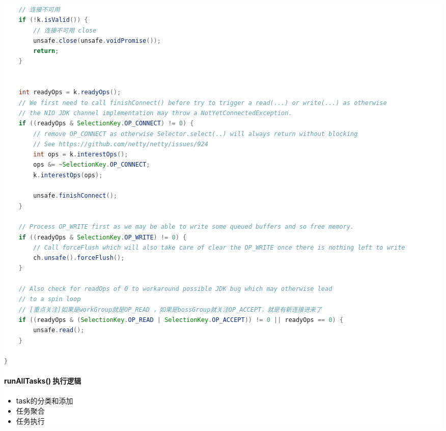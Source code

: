 ```java
    // 连接不可用
    if (!k.isValid()) {
		// 连接不可用 close
        unsafe.close(unsafe.voidPromise());
        return;
    }

   
    int readyOps = k.readyOps();
    // We first need to call finishConnect() before try to trigger a read(...) or write(...) as otherwise
    // the NIO JDK channel implementation may throw a NotYetConnectedException.
    if ((readyOps & SelectionKey.OP_CONNECT) != 0) {
        // remove OP_CONNECT as otherwise Selector.select(..) will always return without blocking
        // See https://github.com/netty/netty/issues/924
        int ops = k.interestOps();
        ops &= ~SelectionKey.OP_CONNECT;
        k.interestOps(ops);

        unsafe.finishConnect();
    }

    // Process OP_WRITE first as we may be able to write some queued buffers and so free memory.
    if ((readyOps & SelectionKey.OP_WRITE) != 0) {
        // Call forceFlush which will also take care of clear the OP_WRITE once there is nothing left to write
        ch.unsafe().forceFlush();
    }

    // Also check for readOps of 0 to workaround possible JDK bug which may otherwise lead
    // to a spin loop
    // [重点关注]如果是workGroup就是OP_READ ，如果是bossGroup就关注OP_ACCEPT，就是有新连接进来了
    if ((readyOps & (SelectionKey.OP_READ | SelectionKey.OP_ACCEPT)) != 0 || readyOps == 0) {
        unsafe.read();
    }
    
}

```









#### runAllTasks() 执行逻辑

- task的分类和添加
- 任务聚合
- 任务执行

